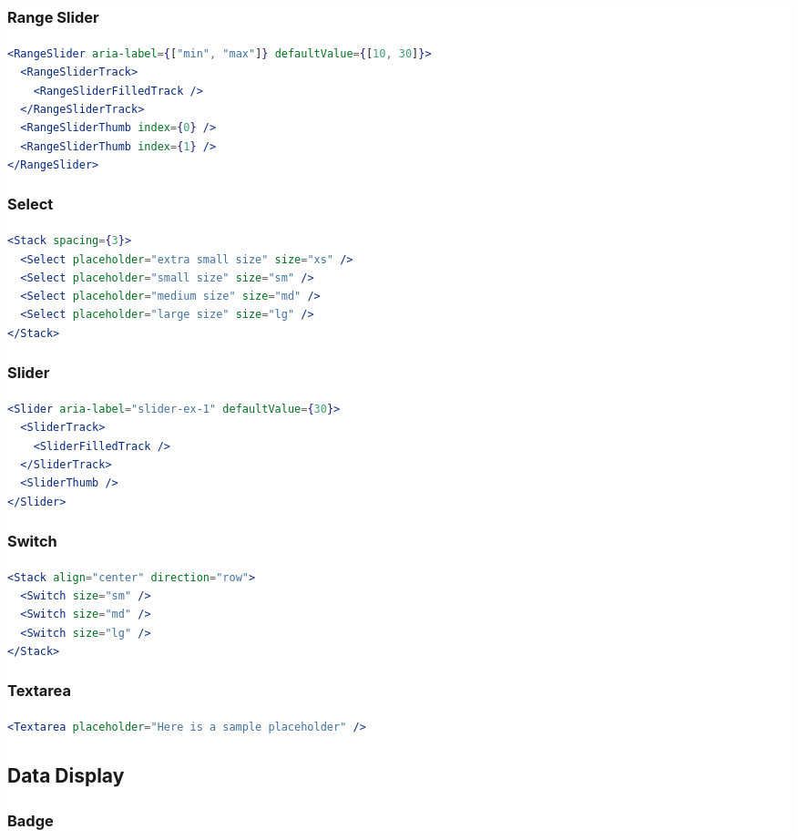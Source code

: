 ### Range Slider

```jsx
<RangeSlider aria-label={["min", "max"]} defaultValue={[10, 30]}>
  <RangeSliderTrack>
    <RangeSliderFilledTrack />
  </RangeSliderTrack>
  <RangeSliderThumb index={0} />
  <RangeSliderThumb index={1} />
</RangeSlider>
```

### Select

```jsx
<Stack spacing={3}>
  <Select placeholder="extra small size" size="xs" />
  <Select placeholder="small size" size="sm" />
  <Select placeholder="medium size" size="md" />
  <Select placeholder="large size" size="lg" />
</Stack>
```

### Slider

```jsx
<Slider aria-label="slider-ex-1" defaultValue={30}>
  <SliderTrack>
    <SliderFilledTrack />
  </SliderTrack>
  <SliderThumb />
</Slider>
```

### Switch

```jsx
<Stack align="center" direction="row">
  <Switch size="sm" />
  <Switch size="md" />
  <Switch size="lg" />
</Stack>
```

### Textarea

```jsx
<Textarea placeholder="Here is a sample placeholder" />
```

## Data Display

### Badge
